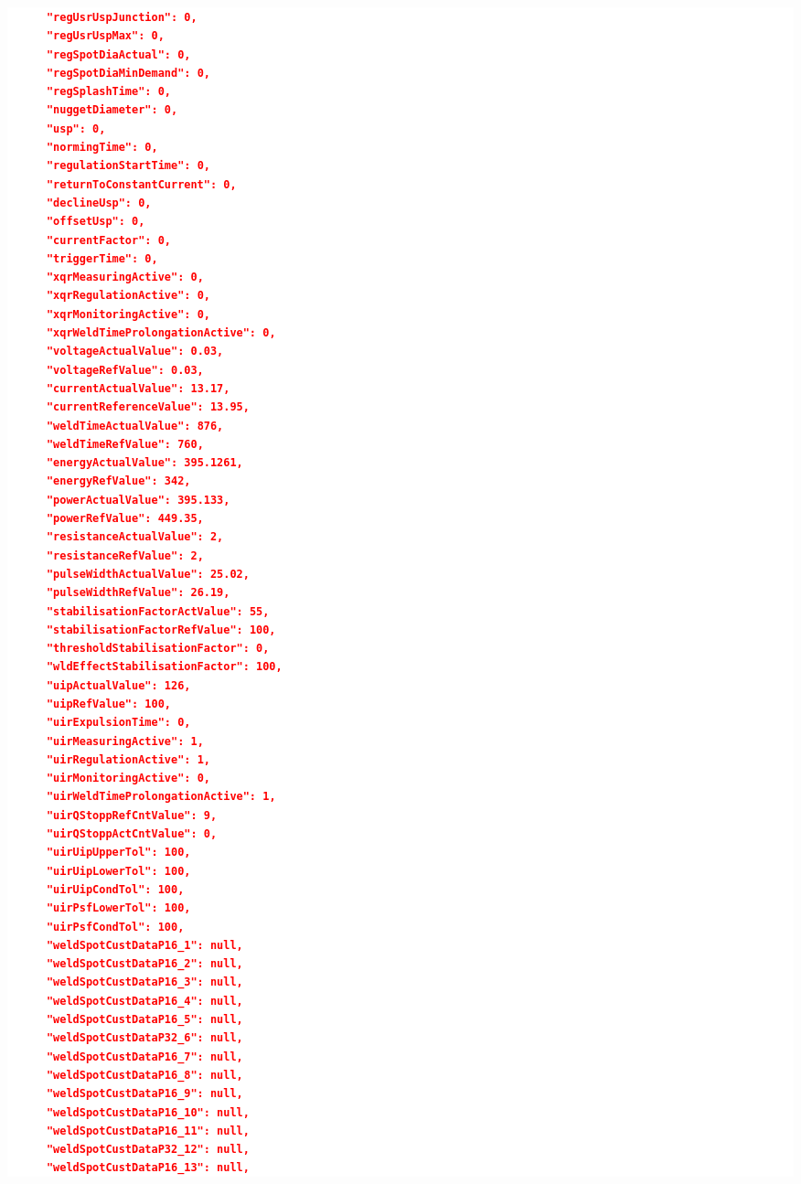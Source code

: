 ```json
      "regUsrUspJunction": 0,
      "regUsrUspMax": 0,
      "regSpotDiaActual": 0,
      "regSpotDiaMinDemand": 0,
      "regSplashTime": 0,
      "nuggetDiameter": 0,
      "usp": 0,
      "normingTime": 0,
      "regulationStartTime": 0,
      "returnToConstantCurrent": 0,
      "declineUsp": 0,
      "offsetUsp": 0,
      "currentFactor": 0,
      "triggerTime": 0,
      "xqrMeasuringActive": 0,
      "xqrRegulationActive": 0,
      "xqrMonitoringActive": 0,
      "xqrWeldTimeProlongationActive": 0,
      "voltageActualValue": 0.03,
      "voltageRefValue": 0.03,
      "currentActualValue": 13.17,
      "currentReferenceValue": 13.95,
      "weldTimeActualValue": 876,
      "weldTimeRefValue": 760,
      "energyActualValue": 395.1261,
      "energyRefValue": 342,
      "powerActualValue": 395.133,
      "powerRefValue": 449.35,
      "resistanceActualValue": 2,
      "resistanceRefValue": 2,
      "pulseWidthActualValue": 25.02,
      "pulseWidthRefValue": 26.19,
      "stabilisationFactorActValue": 55,
      "stabilisationFactorRefValue": 100,
      "thresholdStabilisationFactor": 0,
      "wldEffectStabilisationFactor": 100,
      "uipActualValue": 126,
      "uipRefValue": 100,
      "uirExpulsionTime": 0,
      "uirMeasuringActive": 1,
      "uirRegulationActive": 1,
      "uirMonitoringActive": 0,
      "uirWeldTimeProlongationActive": 1,
      "uirQStoppRefCntValue": 9,
      "uirQStoppActCntValue": 0,
      "uirUipUpperTol": 100,
      "uirUipLowerTol": 100,
      "uirUipCondTol": 100,
      "uirPsfLowerTol": 100,
      "uirPsfCondTol": 100,
      "weldSpotCustDataP16_1": null,
      "weldSpotCustDataP16_2": null,
      "weldSpotCustDataP16_3": null,
      "weldSpotCustDataP16_4": null,
      "weldSpotCustDataP16_5": null,
      "weldSpotCustDataP32_6": null,
      "weldSpotCustDataP16_7": null,
      "weldSpotCustDataP16_8": null,
      "weldSpotCustDataP16_9": null,
      "weldSpotCustDataP16_10": null,
      "weldSpotCustDataP16_11": null,
      "weldSpotCustDataP32_12": null,
      "weldSpotCustDataP16_13": null,
```